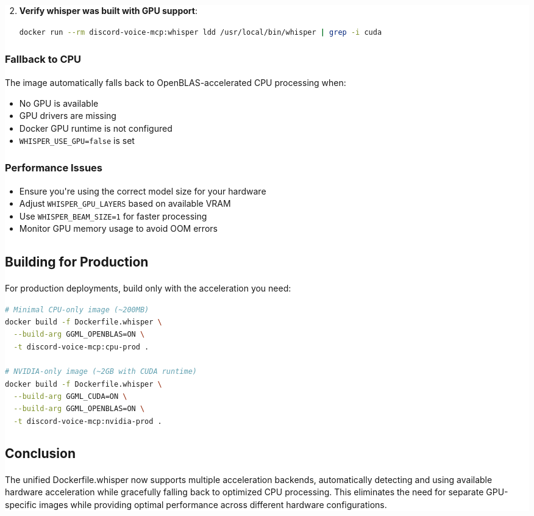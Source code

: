 2. **Verify whisper was built with GPU support**:
   ```bash
   docker run --rm discord-voice-mcp:whisper ldd /usr/local/bin/whisper | grep -i cuda
   ```

### Fallback to CPU

The image automatically falls back to OpenBLAS-accelerated CPU processing when:
- No GPU is available
- GPU drivers are missing
- Docker GPU runtime is not configured
- `WHISPER_USE_GPU=false` is set

### Performance Issues

- Ensure you're using the correct model size for your hardware
- Adjust `WHISPER_GPU_LAYERS` based on available VRAM
- Use `WHISPER_BEAM_SIZE=1` for faster processing
- Monitor GPU memory usage to avoid OOM errors

## Building for Production

For production deployments, build only with the acceleration you need:

```bash
# Minimal CPU-only image (~200MB)
docker build -f Dockerfile.whisper \
  --build-arg GGML_OPENBLAS=ON \
  -t discord-voice-mcp:cpu-prod .

# NVIDIA-only image (~2GB with CUDA runtime)
docker build -f Dockerfile.whisper \
  --build-arg GGML_CUDA=ON \
  --build-arg GGML_OPENBLAS=ON \
  -t discord-voice-mcp:nvidia-prod .
```

## Conclusion

The unified Dockerfile.whisper now supports multiple acceleration backends, automatically detecting and using available hardware acceleration while gracefully falling back to optimized CPU processing. This eliminates the need for separate GPU-specific images while providing optimal performance across different hardware configurations.